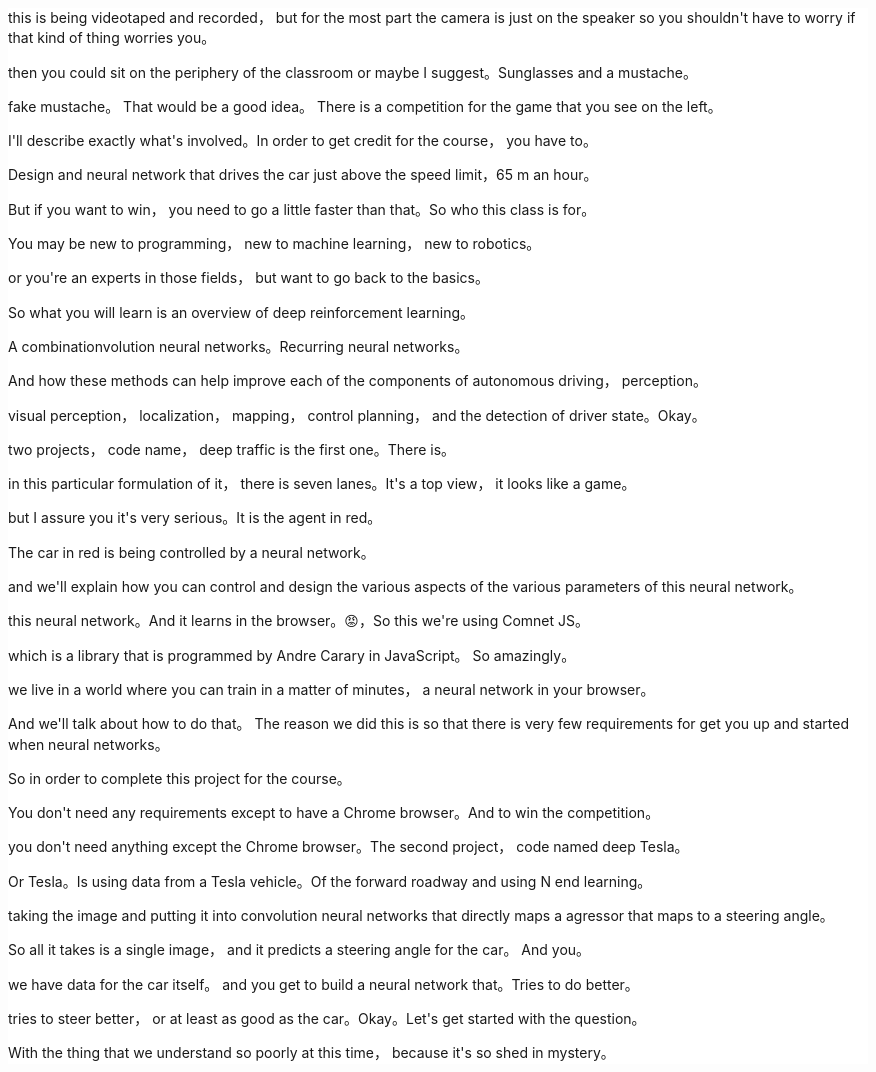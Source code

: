  this is being videotaped and recorded， but for the most part the camera is just on the speaker so you shouldn't have to worry if that kind of thing worries you。

 then you could sit on the periphery of the classroom or maybe I suggest。Sunglasses and a mustache。

 fake mustache。 That would be a good idea。 There is a competition for the game that you see on the left。

 I'll describe exactly what's involved。In order to get credit for the course， you have to。

Design and neural network that drives the car just above the speed limit，65 m an hour。

 But if you want to win， you need to go a little faster than that。So who this class is for。

You may be new to programming， new to machine learning， new to robotics。

 or you're an experts in those fields， but want to go back to the basics。

So what you will learn is an overview of deep reinforcement learning。

A combinationvolution neural networks。Recurring neural networks。

And how these methods can help improve each of the components of autonomous driving， perception。

 visual perception， localization， mapping， control planning， and the detection of driver state。Okay。

 two projects， code name， deep traffic is the first one。There is。

 in this particular formulation of it， there is seven lanes。It's a top view， it looks like a game。

 but I assure you it's very serious。It is the agent in red。

The car in red is being controlled by a neural network。

 and we'll explain how you can control and design the various aspects of the various parameters of this neural network。

 this neural network。And it learns in the browser。😡，So this we're using Comnet JS。

 which is a library that is programmed by Andre Carary in JavaScript。 So amazingly。

 we live in a world where you can train in a matter of minutes， a neural network in your browser。

And we'll talk about how to do that。 The reason we did this is so that there is very few requirements for get you up and started when neural networks。

 So in order to complete this project for the course。

You don't need any requirements except to have a Chrome browser。And to win the competition。

 you don't need anything except the Chrome browser。The second project， code named deep Tesla。

Or Tesla。Is using data from a Tesla vehicle。Of the forward roadway and using N end learning。

 taking the image and putting it into convolution neural networks that directly maps a agressor that maps to a steering angle。

So all it takes is a single image， and it predicts a steering angle for the car。 And you。

 we have data for the car itself。 and you get to build a neural network that。Tries to do better。

 tries to steer better， or at least as good as the car。Okay。Let's get started with the question。

With the thing that we understand so poorly at this time， because it's so shed in mystery。
